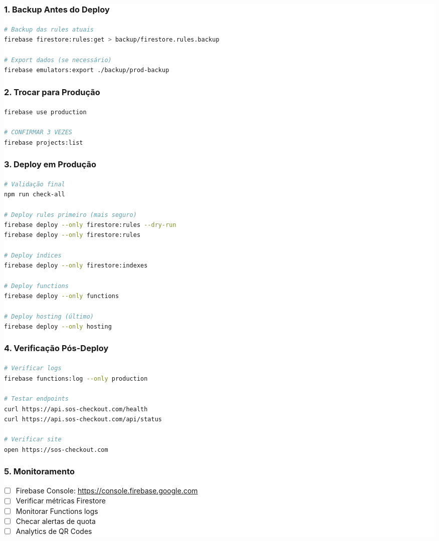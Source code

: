 ### 1. Backup Antes do Deploy
```bash
# Backup das rules atuais
firebase firestore:rules:get > backup/firestore.rules.backup

# Export dados (se necessário)
firebase emulators:export ./backup/prod-backup
```

### 2. Trocar para Produção
```bash
firebase use production

# CONFIRMAR 3 VEZES
firebase projects:list
```

### 3. Deploy em Produção
```bash
# Validação final
npm run check-all

# Deploy rules primeiro (mais seguro)
firebase deploy --only firestore:rules --dry-run
firebase deploy --only firestore:rules

# Deploy índices
firebase deploy --only firestore:indexes

# Deploy functions
firebase deploy --only functions

# Deploy hosting (último)
firebase deploy --only hosting
```

### 4. Verificação Pós-Deploy
```bash
# Verificar logs
firebase functions:log --only production

# Testar endpoints
curl https://api.sos-checkout.com/health
curl https://api.sos-checkout.com/api/status

# Verificar site
open https://sos-checkout.com
```

### 5. Monitoramento
- [ ] Firebase Console: https://console.firebase.google.com
- [ ] Verificar métricas Firestore
- [ ] Monitorar Functions logs
- [ ] Checar alertas de quota
- [ ] Analytics de QR Codes
